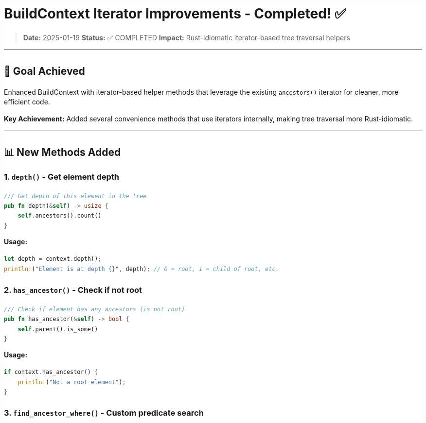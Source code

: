 # BuildContext Iterator Improvements - Completed! ✅

> **Date:** 2025-01-19
> **Status:** ✅ COMPLETED
> **Impact:** Rust-idiomatic iterator-based tree traversal helpers

---

## 🎯 Goal Achieved

Enhanced BuildContext with iterator-based helper methods that leverage the existing `ancestors()` iterator for cleaner, more efficient code.

**Key Achievement:** Added several convenience methods that use iterators internally, making tree traversal more Rust-idiomatic.

---

## 📊 New Methods Added

### 1. `depth()` - Get element depth

```rust
/// Get depth of this element in the tree
pub fn depth(&self) -> usize {
    self.ancestors().count()
}
```

**Usage:**
```rust
let depth = context.depth();
println!("Element is at depth {}", depth); // 0 = root, 1 = child of root, etc.
```

### 2. `has_ancestor()` - Check if not root

```rust
/// Check if element has any ancestors (is not root)
pub fn has_ancestor(&self) -> bool {
    self.parent().is_some()
}
```

**Usage:**
```rust
if context.has_ancestor() {
    println!("Not a root element");
}
```

### 3. `find_ancestor_where()` - Custom predicate search
